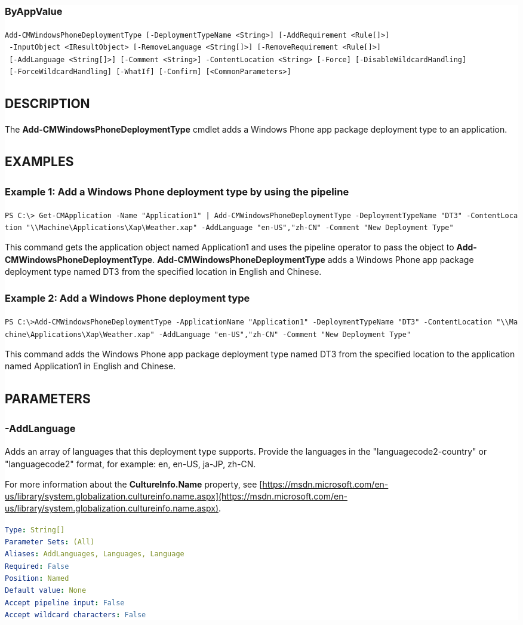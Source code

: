 ### ByAppValue
```
Add-CMWindowsPhoneDeploymentType [-DeploymentTypeName <String>] [-AddRequirement <Rule[]>]
 -InputObject <IResultObject> [-RemoveLanguage <String[]>] [-RemoveRequirement <Rule[]>]
 [-AddLanguage <String[]>] [-Comment <String>] -ContentLocation <String> [-Force] [-DisableWildcardHandling]
 [-ForceWildcardHandling] [-WhatIf] [-Confirm] [<CommonParameters>]
```

## DESCRIPTION
The **Add-CMWindowsPhoneDeploymentType** cmdlet adds a Windows Phone app package deployment type to an application.

## EXAMPLES

### Example 1: Add a Windows Phone deployment type by using the pipeline
```
PS C:\> Get-CMApplication -Name "Application1" | Add-CMWindowsPhoneDeploymentType -DeploymentTypeName "DT3" -ContentLocation "\\Machine\Applications\Xap\Weather.xap" -AddLanguage "en-US","zh-CN" -Comment "New Deployment Type"
```

This command gets the application object named Application1 and uses the pipeline operator to pass the object to **Add-CMWindowsPhoneDeploymentType**.
**Add-CMWindowsPhoneDeploymentType** adds a Windows Phone app package deployment type named DT3 from the specified location in English and Chinese.

### Example 2: Add a Windows Phone deployment type
```
PS C:\>Add-CMWindowsPhoneDeploymentType -ApplicationName "Application1" -DeploymentTypeName "DT3" -ContentLocation "\\Machine\Applications\Xap\Weather.xap" -AddLanguage "en-US","zh-CN" -Comment "New Deployment Type"
```

This command adds the Windows Phone app package deployment type named DT3 from the specified location to the application named Application1 in English and Chinese.

## PARAMETERS

### -AddLanguage
Adds an array of languages that this deployment type supports.
Provide the languages in the "languagecode2-country" or "languagecode2" format, for example: en, en-US, ja-JP, zh-CN.

For more information about the **CultureInfo.Name** property, see [https://msdn.microsoft.com/en-us/library/system.globalization.cultureinfo.name.aspx](https://msdn.microsoft.com/en-us/library/system.globalization.cultureinfo.name.aspx).

```yaml
Type: String[]
Parameter Sets: (All)
Aliases: AddLanguages, Languages, Language
Required: False
Position: Named
Default value: None
Accept pipeline input: False
Accept wildcard characters: False
```
